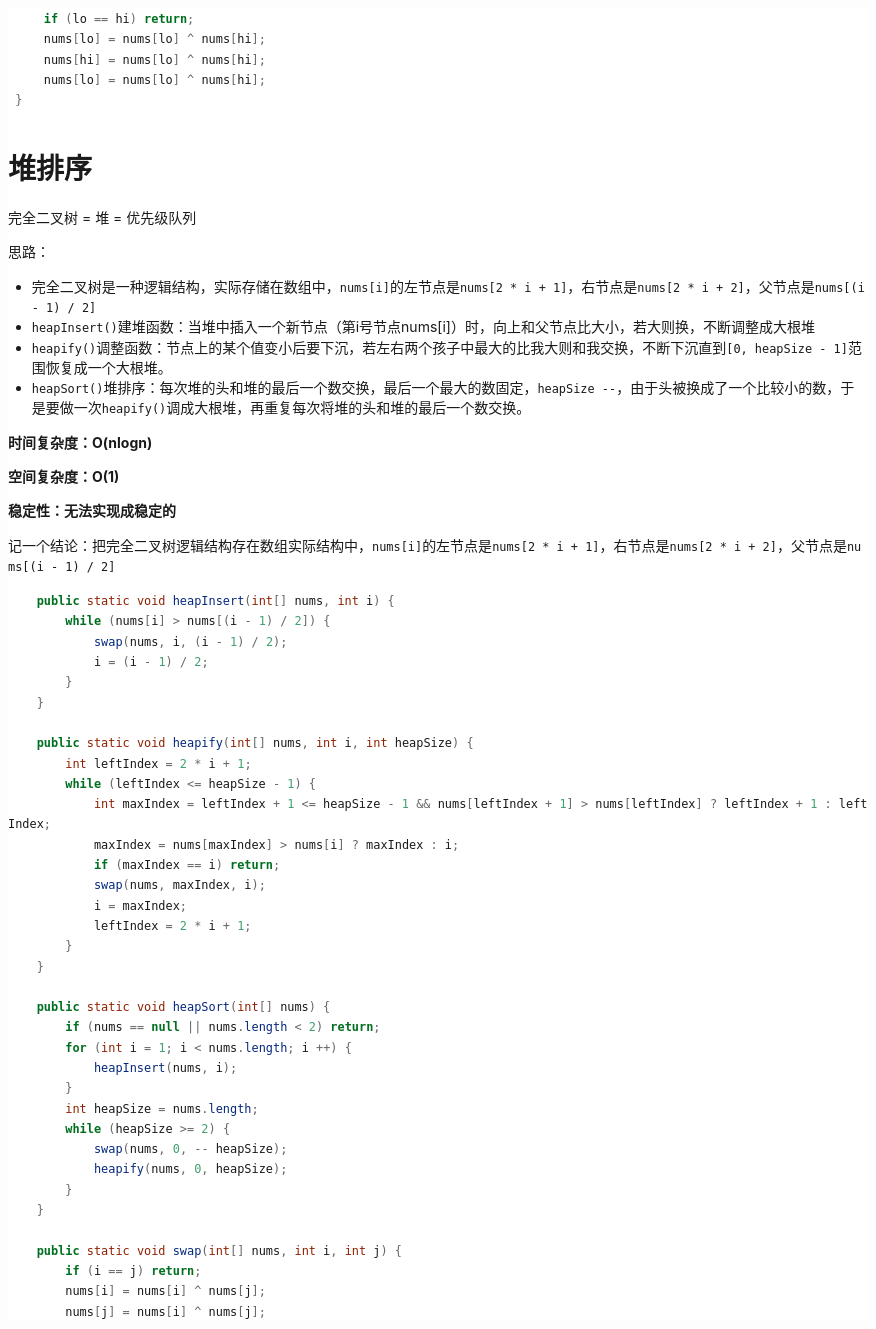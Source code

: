 ```java
     if (lo == hi) return;
     nums[lo] = nums[lo] ^ nums[hi];
     nums[hi] = nums[lo] ^ nums[hi];
     nums[lo] = nums[lo] ^ nums[hi];
 }
```

# 堆排序

完全二叉树 = 堆 = 优先级队列

思路：

- 完全二叉树是一种逻辑结构，实际存储在数组中，`nums[i]`的左节点是`nums[2 * i + 1]`，右节点是`nums[2 * i + 2]`，父节点是`nums[(i - 1) / 2]`
- `heapInsert()`建堆函数：当堆中插入一个新节点（第i号节点nums[i]）时，向上和父节点比大小，若大则换，不断调整成大根堆
- `heapify()`调整函数：节点上的某个值变小后要下沉，若左右两个孩子中最大的比我大则和我交换，不断下沉直到`[0, heapSize - 1]`范围恢复成一个大根堆。
- `heapSort()`堆排序：每次堆的头和堆的最后一个数交换，最后一个最大的数固定，`heapSize --`，由于头被换成了一个比较小的数，于是要做一次`heapify()`调成大根堆，再重复每次将堆的头和堆的最后一个数交换。

**时间复杂度：O(nlogn)**

**空间复杂度：O(1)**

**稳定性：无法实现成稳定的**

记一个结论：把完全二叉树逻辑结构存在数组实际结构中，`nums[i]`的左节点是`nums[2 * i + 1]`，右节点是`nums[2 * i + 2]`，父节点是`nums[(i - 1) / 2]`

```java
    public static void heapInsert(int[] nums, int i) {
        while (nums[i] > nums[(i - 1) / 2]) {
            swap(nums, i, (i - 1) / 2);
            i = (i - 1) / 2;
        }
    }

    public static void heapify(int[] nums, int i, int heapSize) {
        int leftIndex = 2 * i + 1;
        while (leftIndex <= heapSize - 1) {
            int maxIndex = leftIndex + 1 <= heapSize - 1 && nums[leftIndex + 1] > nums[leftIndex] ? leftIndex + 1 : leftIndex;
            maxIndex = nums[maxIndex] > nums[i] ? maxIndex : i;
            if (maxIndex == i) return;
            swap(nums, maxIndex, i);
            i = maxIndex;
            leftIndex = 2 * i + 1;
        }
    }

    public static void heapSort(int[] nums) {
        if (nums == null || nums.length < 2) return;
        for (int i = 1; i < nums.length; i ++) {
            heapInsert(nums, i);
        }
        int heapSize = nums.length;
        while (heapSize >= 2) {
            swap(nums, 0, -- heapSize);
            heapify(nums, 0, heapSize);
        }
    }

    public static void swap(int[] nums, int i, int j) {
        if (i == j) return;
        nums[i] = nums[i] ^ nums[j];
        nums[j] = nums[i] ^ nums[j];
```